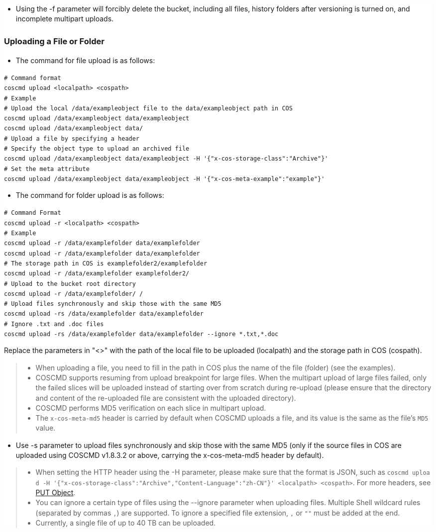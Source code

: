 - Using the -f parameter will forcibly delete the bucket, including all files, history folders after versioning is turned on, and incomplete multipart uploads.

### Uploading a File or Folder
- The command for file upload is as follows:
```shell
# Command format
coscmd upload <localpath> <cospath>
# Example
# Upload the local /data/exampleobject file to the data/exampleobject path in COS
coscmd upload /data/exampleobject data/exampleobject 
coscmd upload /data/exampleobject data/
# Upload a file by specifying a header
# Specify the object type to upload an archived file
coscmd upload /data/exampleobject data/exampleobject -H '{"x-cos-storage-class":"Archive"}'
# Set the meta attribute
coscmd upload /data/exampleobject data/exampleobject -H '{"x-cos-meta-example":"example"}'
```
- The command for folder upload is as follows:
```shell
# Command Format
coscmd upload -r <localpath> <cospath>
# Example
coscmd upload -r /data/examplefolder data/examplefolder
coscmd upload -r /data/examplefolder data/examplefolder
# The storage path in COS is examplefolder2/examplefolder
coscmd upload -r /data/examplefolder examplefolder2/
# Upload to the bucket root directory
coscmd upload -r /data/examplefolder/ /
# Upload files synchronously and skip those with the same MD5
coscmd upload -rs /data/examplefolder data/examplefolder
# Ignore .txt and .doc files
coscmd upload -rs /data/examplefolder data/examplefolder --ignore *.txt,*.doc
```

 Replace the parameters in "<>" with the path of the local file to be uploaded (localpath) and the storage path in COS (cospath).

 >- When uploading a file, you need to fill in the path in COS plus the name of the file (folder) (see the examples).
 >- COSCMD supports resuming from upload breakpoint for large files. When the multipart upload of large files failed, only the failed slices will be uploaded instead of starting over from scratch during re-upload (please ensure that the directory and content of the re-uploaded file are consistent with the uploaded directory).
 >- COSCMD performs MD5 verification on each slice in multipart upload.
 >- The `x-cos-meta-md5` header is carried by default when COSCMD uploads a file, and its value is the same as the file’s `MD5` value.
 * Use -s parameter to upload files synchronously and skip those with the same MD5 (only if the source files in COS are uploaded using COSCMD v1.8.3.2 or above, carrying the x-cos-meta-md5 header by default).
 >- When setting the HTTP header using the -H parameter, please make sure that the format is JSON, such as `coscmd upload -H '{"x-cos-storage-class":"Archive","Content-Language":"zh-CN"}' <localpath> <cospath>`. For more headers, see [PUT Object](https://intl.cloud.tencent.com/document/product/436/7749).
 >- You can ignore a certain type of files using the --ignore parameter when uploading files. Multiple Shell wildcard rules (separated by commas `,`) are supported. To ignore a specified file extension, `,` or `""` must be added at the end.
 >- Currently, a single file of up to 40 TB can be uploaded.

